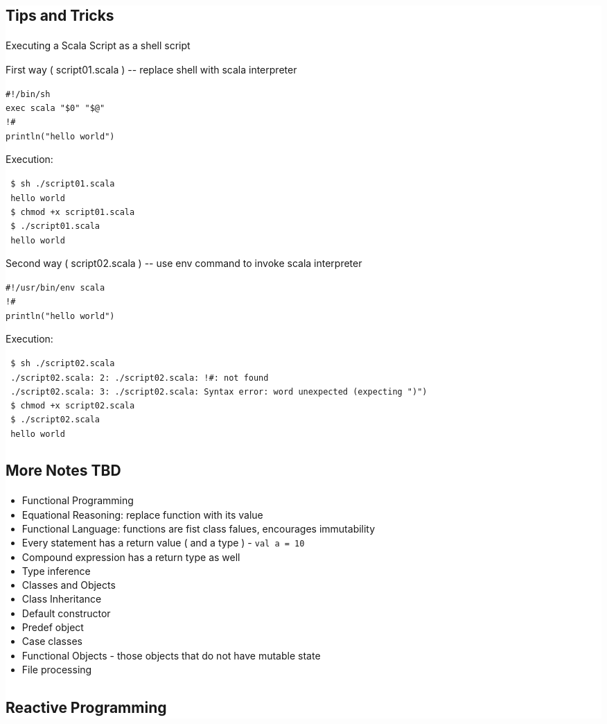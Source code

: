 
## Tips and Tricks

Executing a Scala Script as a shell script

First way ( script01.scala ) -- replace shell with scala interpreter

    #!/bin/sh
    exec scala "$0" "$@"
    !#
    println("hello world")

Execution:

     $ sh ./script01.scala
	 hello world
     $ chmod +x script01.scala
     $ ./script01.scala
	 hello world

Second way ( script02.scala ) -- use env command to invoke scala interpreter

    #!/usr/bin/env scala
    !#
    println("hello world")

Execution:

     $ sh ./script02.scala
     ./script02.scala: 2: ./script02.scala: !#: not found
     ./script02.scala: 3: ./script02.scala: Syntax error: word unexpected (expecting ")")
     $ chmod +x script02.scala
     $ ./script02.scala
	 hello world


## More Notes TBD

 * Functional Programming
 * Equational Reasoning: replace function with its value
 * Functional Language: functions are fist class falues, encourages immutability
 * Every statement has a return value ( and a type ) - `val a = 10`
 * Compound expression has a return type as well
 * Type inference
 * Classes and Objects
 * Class Inheritance
 * Default constructor
 * Predef object
 * Case classes
 * Functional Objects - those objects that do not have mutable state
 * File processing

## Reactive Programming
